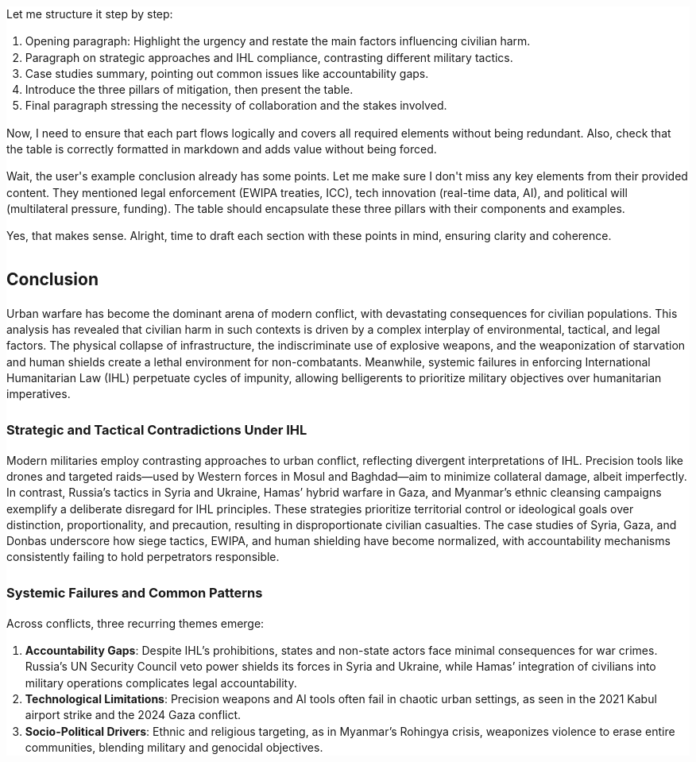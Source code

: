 Let me structure it step by step:

1. Opening paragraph: Highlight the urgency and restate the main factors influencing civilian harm.
2. Paragraph on strategic approaches and IHL compliance, contrasting different military tactics.
3. Case studies summary, pointing out common issues like accountability gaps.
4. Introduce the three pillars of mitigation, then present the table.
5. Final paragraph stressing the necessity of collaboration and the stakes involved.

Now, I need to ensure that each part flows logically and covers all required elements without being redundant. Also, check that the table is correctly formatted in markdown and adds value without being forced.

Wait, the user's example conclusion already has some points. Let me make sure I don't miss any key elements from their provided content. They mentioned legal enforcement (EWIPA treaties, ICC), tech innovation (real-time data, AI), and political will (multilateral pressure, funding). The table should encapsulate these three pillars with their components and examples.

Yes, that makes sense. Alright, time to draft each section with these points in mind, ensuring clarity and coherence.
</think>

## Conclusion  

Urban warfare has become the dominant arena of modern conflict, with devastating consequences for civilian populations. This analysis has revealed that civilian harm in such contexts is driven by a complex interplay of environmental, tactical, and legal factors. The physical collapse of infrastructure, the indiscriminate use of explosive weapons, and the weaponization of starvation and human shields create a lethal environment for non-combatants. Meanwhile, systemic failures in enforcing International Humanitarian Law (IHL) perpetuate cycles of impunity, allowing belligerents to prioritize military objectives over humanitarian imperatives.  

### Strategic and Tactical Contradictions Under IHL  
Modern militaries employ contrasting approaches to urban conflict, reflecting divergent interpretations of IHL. Precision tools like drones and targeted raids—used by Western forces in Mosul and Baghdad—aim to minimize collateral damage, albeit imperfectly. In contrast, Russia’s tactics in Syria and Ukraine, Hamas’ hybrid warfare in Gaza, and Myanmar’s ethnic cleansing campaigns exemplify a deliberate disregard for IHL principles. These strategies prioritize territorial control or ideological goals over distinction, proportionality, and precaution, resulting in disproportionate civilian casualties. The case studies of Syria, Gaza, and Donbas underscore how siege tactics, EWIPA, and human shielding have become normalized, with accountability mechanisms consistently failing to hold perpetrators responsible.  

### Systemic Failures and Common Patterns  
Across conflicts, three recurring themes emerge:  
1. **Accountability Gaps**: Despite IHL’s prohibitions, states and non-state actors face minimal consequences for war crimes. Russia’s UN Security Council veto power shields its forces in Syria and Ukraine, while Hamas’ integration of civilians into military operations complicates legal accountability.  
2. **Technological Limitations**: Precision weapons and AI tools often fail in chaotic urban settings, as seen in the 2021 Kabul airport strike and the 2024 Gaza conflict.  
3. **Socio-Political Drivers**: Ethnic and religious targeting, as in Myanmar’s Rohingya crisis, weaponizes violence to erase entire communities, blending military and genocidal objectives.  
